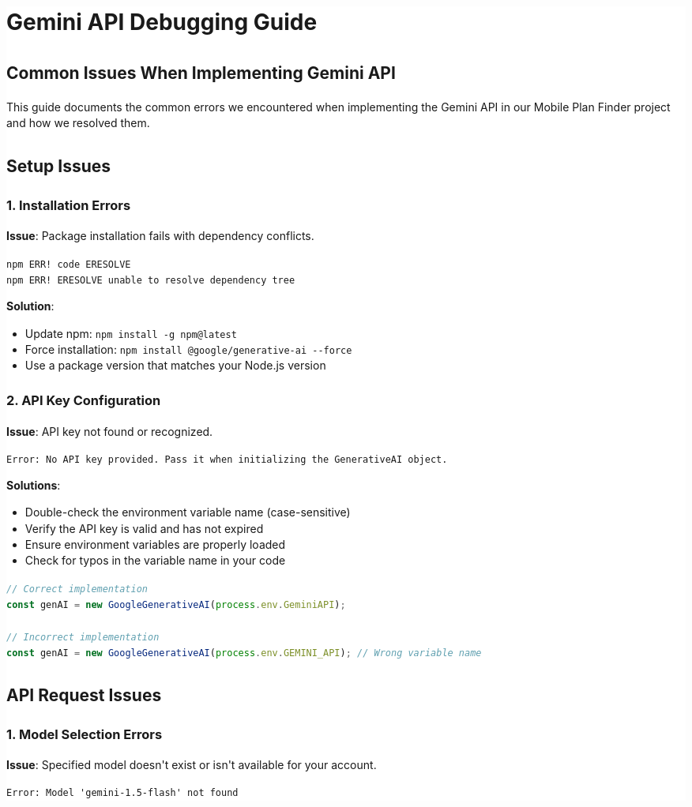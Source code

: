# Gemini API Debugging Guide

## Common Issues When Implementing Gemini API

This guide documents the common errors we encountered when implementing the Gemini API in our Mobile Plan Finder project and how we resolved them.

## Setup Issues

### 1. Installation Errors

**Issue**: Package installation fails with dependency conflicts.
```
npm ERR! code ERESOLVE
npm ERR! ERESOLVE unable to resolve dependency tree
```

**Solution**:
- Update npm: `npm install -g npm@latest`
- Force installation: `npm install @google/generative-ai --force`
- Use a package version that matches your Node.js version

### 2. API Key Configuration

**Issue**: API key not found or recognized.
```
Error: No API key provided. Pass it when initializing the GenerativeAI object.
```

**Solutions**:
- Double-check the environment variable name (case-sensitive)
- Verify the API key is valid and has not expired
- Ensure environment variables are properly loaded
- Check for typos in the variable name in your code

```javascript
// Correct implementation
const genAI = new GoogleGenerativeAI(process.env.GeminiAPI);

// Incorrect implementation
const genAI = new GoogleGenerativeAI(process.env.GEMINI_API); // Wrong variable name
```

## API Request Issues

### 1. Model Selection Errors

**Issue**: Specified model doesn't exist or isn't available for your account.
```
Error: Model 'gemini-1.5-flash' not found
```
